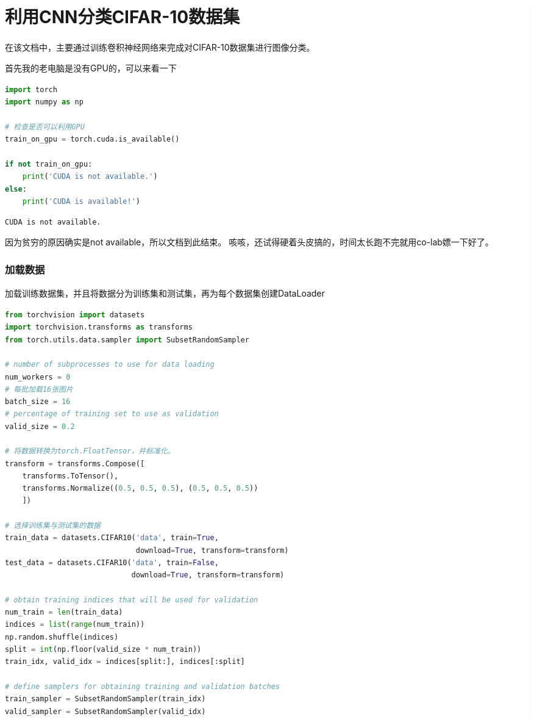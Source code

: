 # 利用CNN分类CIFAR-10数据集

在该文档中，主要通过训练卷积神经网络来完成对CIFAR-10数据集进行图像分类。

首先我的老电脑是没有GPU的，可以来看一下


```python
import torch
import numpy as np

# 检查是否可以利用GPU
train_on_gpu = torch.cuda.is_available()

if not train_on_gpu:
    print('CUDA is not available.')
else:
    print('CUDA is available!')

```

    CUDA is not available.
    

因为贫穷的原因确实是not available，所以文档到此结束。
咳咳，还试得硬着头皮搞的，时间太长跑不完就用co-lab嫖一下好了。

### 加载数据
加载训练数据集，并且将数据分为训练集和测试集，再为每个数据集创建DataLoader


```python
from torchvision import datasets
import torchvision.transforms as transforms
from torch.utils.data.sampler import SubsetRandomSampler

# number of subprocesses to use for data loading
num_workers = 0
# 每批加载16张图片
batch_size = 16
# percentage of training set to use as validation
valid_size = 0.2

# 将数据转换为torch.FloatTensor，并标准化。
transform = transforms.Compose([
    transforms.ToTensor(),
    transforms.Normalize((0.5, 0.5, 0.5), (0.5, 0.5, 0.5))
    ])

# 选择训练集与测试集的数据
train_data = datasets.CIFAR10('data', train=True,
                              download=True, transform=transform)
test_data = datasets.CIFAR10('data', train=False,
                             download=True, transform=transform)

# obtain training indices that will be used for validation
num_train = len(train_data)
indices = list(range(num_train))
np.random.shuffle(indices)
split = int(np.floor(valid_size * num_train))
train_idx, valid_idx = indices[split:], indices[:split]

# define samplers for obtaining training and validation batches
train_sampler = SubsetRandomSampler(train_idx)
valid_sampler = SubsetRandomSampler(valid_idx)

```